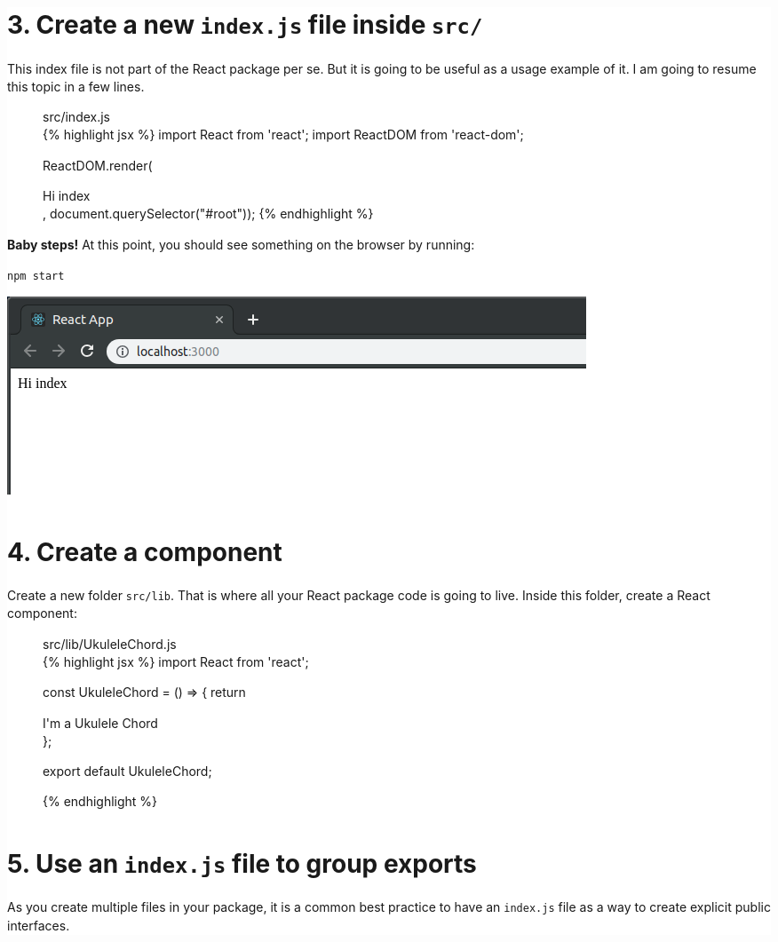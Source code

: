 # 3. Create a new `index.js` file inside `src/`
This index file is not part of the React package per se. But it is going to be useful as a usage example of it. I am going to resume this topic in a few lines.

<figure>
  <figcaption>src/index.js</figcaption>
{% highlight jsx %}
import React from 'react';
import ReactDOM from 'react-dom';

ReactDOM.render(<div>Hi index</div>, document.querySelector("#root"));
{% endhighlight %}
</figure>

**Baby steps!** At this point, you should see something on the browser by running:

    npm start

![Hello World](/assets/img/2019-02-24-react-npm-pkg/react-lib-01-hi-index.png)
 
# 4. Create a component

Create a new folder `src/lib`. That is where all your React package code is going to live. Inside this folder, create a React component:

<figure>
  <figcaption>src/lib/UkuleleChord.js</figcaption>
{% highlight jsx %}
import React from 'react';

const UkuleleChord = () => {
    return <div>I'm a Ukulele Chord</div>
};

export default UkuleleChord;

{% endhighlight %}
</figure>

# 5. Use an `index.js` file to group exports
As you create multiple files in your package, it is a common best practice to have an `index.js` file as a way to create explicit public interfaces.
